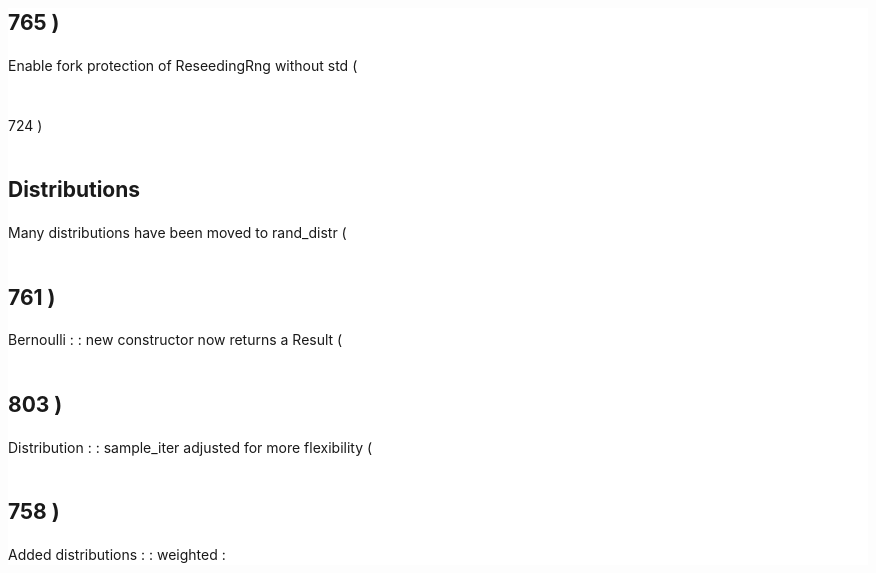 765
)
-
Enable
fork
protection
of
ReseedingRng
without
std
(
#
724
)
#
#
#
Distributions
-
Many
distributions
have
been
moved
to
rand_distr
(
#
761
)
-
Bernoulli
:
:
new
constructor
now
returns
a
Result
(
#
803
)
-
Distribution
:
:
sample_iter
adjusted
for
more
flexibility
(
#
758
)
-
Added
distributions
:
:
weighted
: